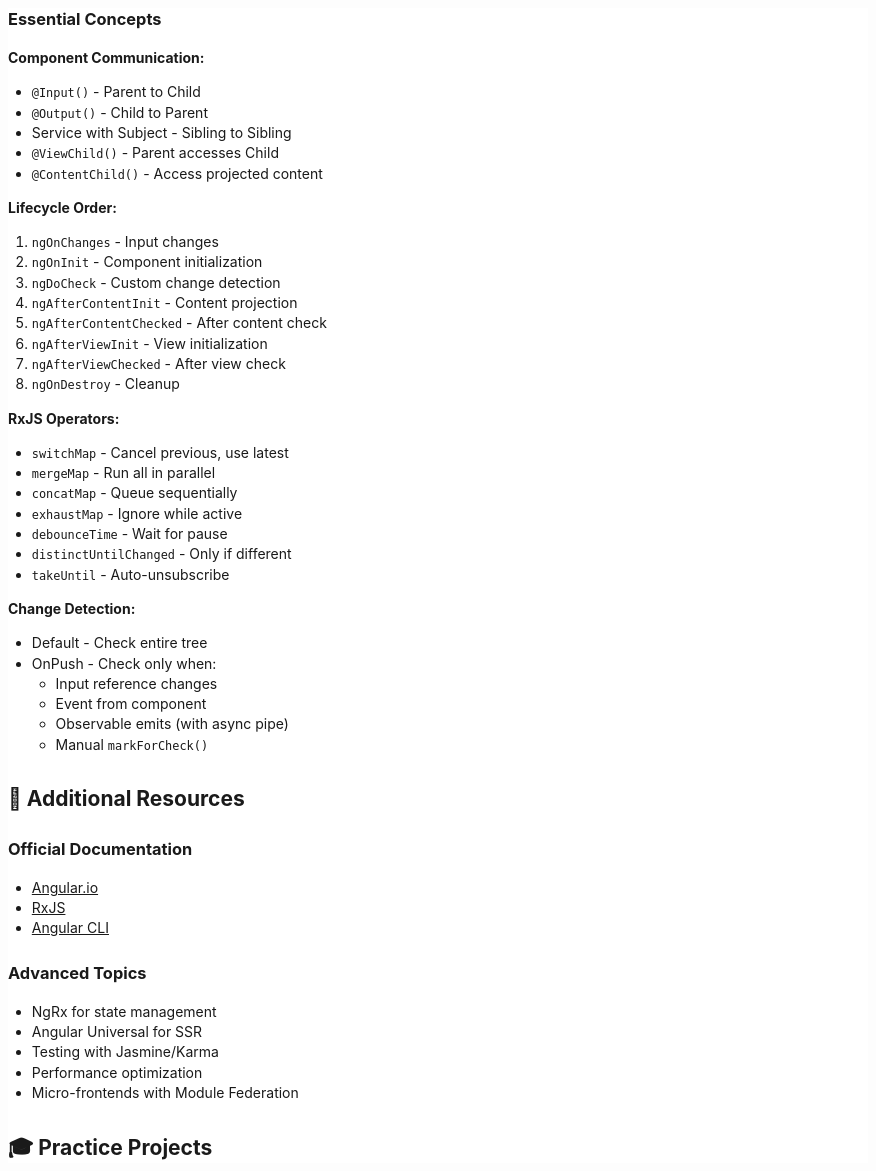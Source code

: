 ### Essential Concepts

**Component Communication:**
- `@Input()` - Parent to Child
- `@Output()` - Child to Parent
- Service with Subject - Sibling to Sibling
- `@ViewChild()` - Parent accesses Child
- `@ContentChild()` - Access projected content

**Lifecycle Order:**
1. `ngOnChanges` - Input changes
2. `ngOnInit` - Component initialization
3. `ngDoCheck` - Custom change detection
4. `ngAfterContentInit` - Content projection
5. `ngAfterContentChecked` - After content check
6. `ngAfterViewInit` - View initialization
7. `ngAfterViewChecked` - After view check
8. `ngOnDestroy` - Cleanup

**RxJS Operators:**
- `switchMap` - Cancel previous, use latest
- `mergeMap` - Run all in parallel
- `concatMap` - Queue sequentially
- `exhaustMap` - Ignore while active
- `debounceTime` - Wait for pause
- `distinctUntilChanged` - Only if different
- `takeUntil` - Auto-unsubscribe

**Change Detection:**
- Default - Check entire tree
- OnPush - Check only when:
  - Input reference changes
  - Event from component
  - Observable emits (with async pipe)
  - Manual `markForCheck()`

## 📖 Additional Resources

### Official Documentation
- [Angular.io](https://angular.io/)
- [RxJS](https://rxjs.dev/)
- [Angular CLI](https://cli.angular.io/)

### Advanced Topics
- NgRx for state management
- Angular Universal for SSR
- Testing with Jasmine/Karma
- Performance optimization
- Micro-frontends with Module Federation

## 🎓 Practice Projects
